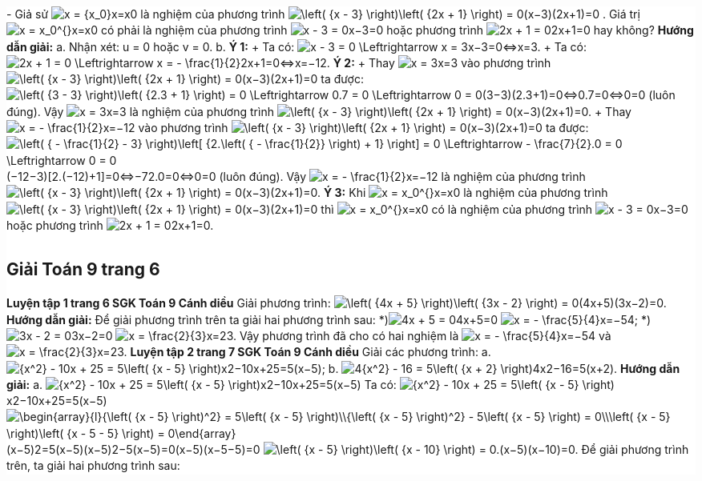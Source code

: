 \- Giả sử ![x = {x_0}](https://i.vdoc.vn/data/image/blank.png)x=x0 là nghiệm của phương trình ![\\left\( {x - 3} \\right\)\\left\( {2x + 1} \\right\) = 0](https://i.vdoc.vn/data/image/blank.png)\(x−3\)\(2x+1\)=0 . Giá trị ![x = x_0^{}](https://i.vdoc.vn/data/image/blank.png)x=x0 có phải là nghiệm của phương trình ![x - 3 = 0](https://i.vdoc.vn/data/image/blank.png)x−3=0 hoặc phương trình ![2x + 1 = 0](https://i.vdoc.vn/data/image/blank.png)2x+1=0 hay không?
**Hướng dẫn giải:**
a. Nhận xét: u = 0 hoặc v = 0.
b.
**Ý 1:**
\+ Ta có: ![x - 3 = 0 \\Leftrightarrow x = 3](https://i.vdoc.vn/data/image/blank.png)x−3=0⇔x=3.
\+ Ta có: ![2x + 1 = 0 \\Leftrightarrow x =  - \\frac{1}{2}](https://i.vdoc.vn/data/image/blank.png)2x+1=0⇔x=−12.
**Ý 2:**
\+ Thay ![x = 3](https://i.vdoc.vn/data/image/blank.png)x=3 vào phương trình ![\\left\( {x - 3} \\right\)\\left\( {2x + 1} \\right\) = 0](https://i.vdoc.vn/data/image/blank.png)\(x−3\)\(2x+1\)=0 ta được:
![\\left\( {3 - 3} \\right\)\\left\( {2.3 + 1} \\right\) = 0 \\Leftrightarrow 0.7 = 0 \\Leftrightarrow 0 = 0](https://i.vdoc.vn/data/image/blank.png)\(3−3\)\(2.3+1\)=0⇔0.7=0⇔0=0 \(luôn đúng\).
Vậy ![x = 3](https://i.vdoc.vn/data/image/blank.png)x=3 là nghiệm của phương trình ![\\left\( {x - 3} \\right\)\\left\( {2x + 1} \\right\) = 0](https://i.vdoc.vn/data/image/blank.png)\(x−3\)\(2x+1\)=0.
\+ Thay ![x =  - \\frac{1}{2}](https://i.vdoc.vn/data/image/blank.png)x=−12 vào phương trình ![\\left\( {x - 3} \\right\)\\left\( {2x + 1} \\right\) = 0](https://i.vdoc.vn/data/image/blank.png)\(x−3\)\(2x+1\)=0 ta được:
![\\left\( { - \\frac{1}{2} - 3} \\right\)\\left\[ {2.\\left\( { - \\frac{1}{2}} \\right\) + 1} \\right\] = 0 \\Leftrightarrow  - \\frac{7}{2}.0 = 0 \\Leftrightarrow 0 = 0](https://i.vdoc.vn/data/image/blank.png)\(−12−3\)\[2.\(−12\)+1\]=0⇔−72.0=0⇔0=0 \(luôn đúng\).
Vậy ![x =  - \\frac{1}{2}](https://i.vdoc.vn/data/image/blank.png)x=−12 là nghiệm của phương trình ![\\left\( {x - 3} \\right\)\\left\( {2x + 1} \\right\) = 0](https://i.vdoc.vn/data/image/blank.png)\(x−3\)\(2x+1\)=0.
**Ý 3:**
Khi ![x = x_0^{}](https://i.vdoc.vn/data/image/blank.png)x=x0 là nghiệm của phương trình ![\\left\( {x - 3} \\right\)\\left\( {2x + 1} \\right\) = 0](https://i.vdoc.vn/data/image/blank.png)\(x−3\)\(2x+1\)=0 thì ![x = x_0^{}](https://i.vdoc.vn/data/image/blank.png)x=x0 có là nghiệm của phương trình ![x - 3 = 0](https://i.vdoc.vn/data/image/blank.png)x−3=0 hoặc phương trình ![2x + 1 = 0](https://i.vdoc.vn/data/image/blank.png)2x+1=0.
## **Giải Toán 9 trang 6**
**Luyện tập 1 trang 6 SGK Toán 9 Cánh diều**
Giải phương trình: ![\\left\( {4x + 5} \\right\)\\left\( {3x - 2} \\right\) = 0](https://i.vdoc.vn/data/image/blank.png)\(4x+5\)\(3x−2\)=0.
**Hướng dẫn giải:**
Để giải phương trình trên ta giải hai phương trình sau:
\*\)![4x + 5 = 0](https://i.vdoc.vn/data/image/blank.png)4x+5=0
![x =  - \\frac{5}{4}](https://i.vdoc.vn/data/image/blank.png)x=−54;
\*\)![3x - 2 = 0](https://i.vdoc.vn/data/image/blank.png)3x−2=0
![x = \\frac{2}{3}](https://i.vdoc.vn/data/image/blank.png)x=23.
Vậy phương trình đã cho có hai nghiệm là ![x =  - \\frac{5}{4}](https://i.vdoc.vn/data/image/blank.png)x=−54 và ![x = \\frac{2}{3}](https://i.vdoc.vn/data/image/blank.png)x=23.
**Luyện tập 2 trang 7 SGK Toán 9 Cánh diều**
Giải các phương trình:
a. ![{x^2} - 10x + 25 = 5\\left\( {x - 5} \\right\)](https://i.vdoc.vn/data/image/blank.png)x2−10x+25=5\(x−5\);
b. ![4{x^2} - 16 = 5\\left\( {x + 2} \\right\)](https://i.vdoc.vn/data/image/blank.png)4x2−16=5\(x+2\).
**Hướng dẫn giải:**
a. ![{x^2} - 10x + 25 = 5\\left\( {x - 5} \\right\)](https://i.vdoc.vn/data/image/blank.png)x2−10x+25=5\(x−5\)
Ta có: ![{x^2} - 10x + 25 = 5\\left\( {x - 5} \\right\)](https://i.vdoc.vn/data/image/blank.png)x2−10x+25=5\(x−5\)
![\\begin{array}{l}{\\left\( {x - 5} \\right\)^2} = 5\\left\( {x - 5} \\right\)\\\\{\\left\( {x - 5} \\right\)^2} - 5\\left\( {x - 5} \\right\) = 0\\\\\\left\( {x - 5} \\right\)\\left\( {x - 5 - 5} \\right\) = 0\\end{array}](https://i.vdoc.vn/data/image/blank.png)\(x−5\)2=5\(x−5\)\(x−5\)2−5\(x−5\)=0\(x−5\)\(x−5−5\)=0
![\\left\( {x - 5} \\right\)\\left\( {x - 10} \\right\) = 0.](https://i.vdoc.vn/data/image/blank.png)\(x−5\)\(x−10\)=0.
Để giải phương trình trên, ta giải hai phương trình sau: